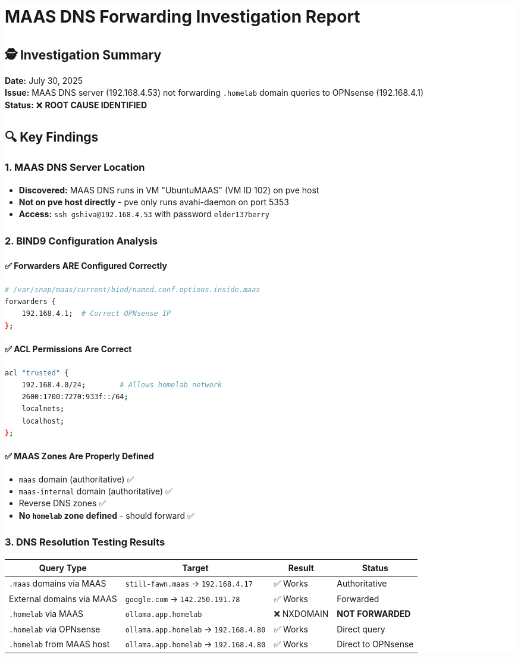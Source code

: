 # MAAS DNS Forwarding Investigation Report

## 🕵️ Investigation Summary

**Date:** July 30, 2025  
**Issue:** MAAS DNS server (192.168.4.53) not forwarding `.homelab` domain queries to OPNsense (192.168.4.1)  
**Status:** ❌ **ROOT CAUSE IDENTIFIED**

## 🔍 Key Findings

### 1. MAAS DNS Server Location
- **Discovered:** MAAS DNS runs in VM "UbuntuMAAS" (VM ID 102) on pve host
- **Not on pve host directly** - pve only runs avahi-daemon on port 5353
- **Access:** `ssh gshiva@192.168.4.53` with password `elder137berry`

### 2. BIND9 Configuration Analysis

#### ✅ Forwarders ARE Configured Correctly
```bash
# /var/snap/maas/current/bind/named.conf.options.inside.maas
forwarders {
    192.168.4.1;  # Correct OPNsense IP
};
```

#### ✅ ACL Permissions Are Correct
```bash
acl "trusted" {
    192.168.4.0/24;        # Allows homelab network
    2600:1700:7270:933f::/64;
    localnets;
    localhost;
};
```

#### ✅ MAAS Zones Are Properly Defined
- `maas` domain (authoritative) ✅
- `maas-internal` domain (authoritative) ✅
- Reverse DNS zones ✅
- **No `homelab` zone defined** - should forward ✅

### 3. DNS Resolution Testing Results

| Query Type | Target | Result | Status |
|------------|--------|---------|---------|
| `.maas` domains via MAAS | `still-fawn.maas` → `192.168.4.17` | ✅ Works | Authoritative |
| External domains via MAAS | `google.com` → `142.250.191.78` | ✅ Works | Forwarded |
| `.homelab` via MAAS | `ollama.app.homelab` | ❌ NXDOMAIN | **NOT FORWARDED** |
| `.homelab` via OPNsense | `ollama.app.homelab` → `192.168.4.80` | ✅ Works | Direct query |
| `.homelab` from MAAS host | `ollama.app.homelab` → `192.168.4.80` | ✅ Works | Direct to OPNsense |
